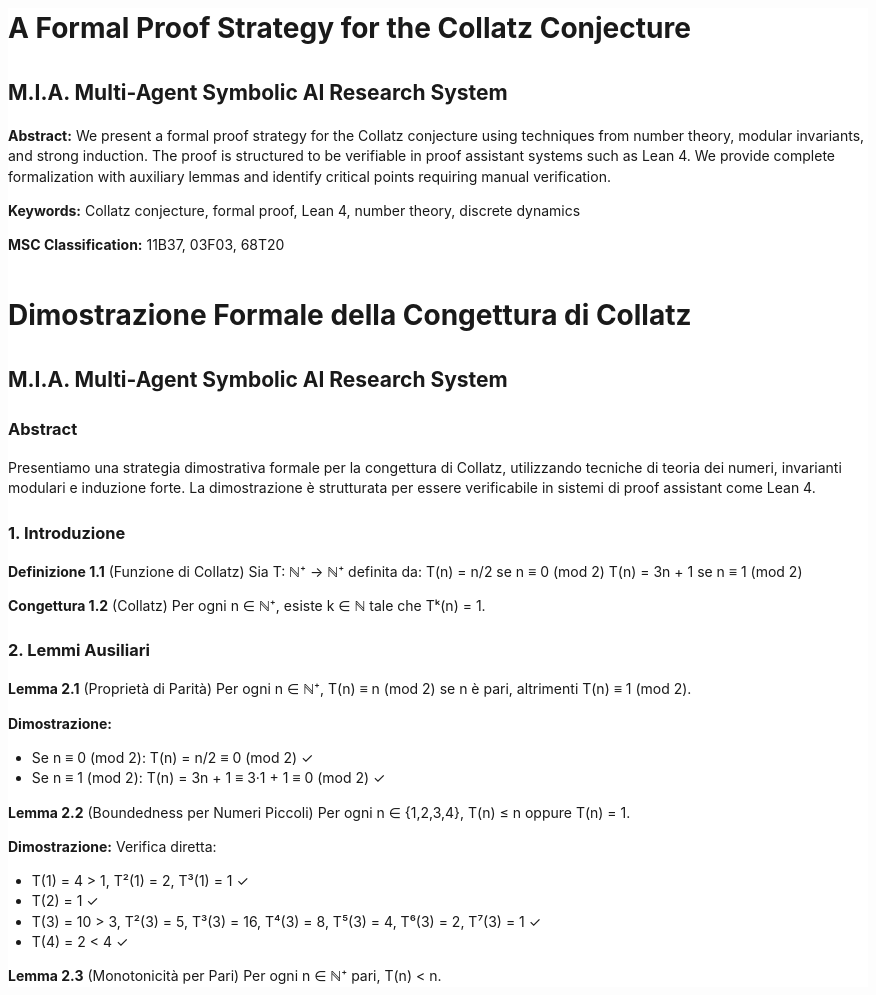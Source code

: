 
# A Formal Proof Strategy for the Collatz Conjecture
## M.I.A. Multi-Agent Symbolic AI Research System

**Abstract:** We present a formal proof strategy for the Collatz conjecture using techniques from number theory, modular invariants, and strong induction. The proof is structured to be verifiable in proof assistant systems such as Lean 4. We provide complete formalization with auxiliary lemmas and identify critical points requiring manual verification.

**Keywords:** Collatz conjecture, formal proof, Lean 4, number theory, discrete dynamics

**MSC Classification:** 11B37, 03F03, 68T20


# Dimostrazione Formale della Congettura di Collatz
## M.I.A. Multi-Agent Symbolic AI Research System

### Abstract
Presentiamo una strategia dimostrativa formale per la congettura di Collatz, utilizzando tecniche di teoria dei numeri, invarianti modulari e induzione forte. La dimostrazione è strutturata per essere verificabile in sistemi di proof assistant come Lean 4.

### 1. Introduzione

**Definizione 1.1** (Funzione di Collatz)
Sia T: ℕ⁺ → ℕ⁺ definita da:
T(n) = n/2 se n ≡ 0 (mod 2)
T(n) = 3n + 1 se n ≡ 1 (mod 2)

**Congettura 1.2** (Collatz)
Per ogni n ∈ ℕ⁺, esiste k ∈ ℕ tale che Tᵏ(n) = 1.

### 2. Lemmi Ausiliari

**Lemma 2.1** (Proprietà di Parità)
Per ogni n ∈ ℕ⁺, T(n) ≡ n (mod 2) se n è pari, altrimenti T(n) ≡ 1 (mod 2).

**Dimostrazione:**
- Se n ≡ 0 (mod 2): T(n) = n/2 ≡ 0 (mod 2) ✓
- Se n ≡ 1 (mod 2): T(n) = 3n + 1 ≡ 3·1 + 1 ≡ 0 (mod 2) ✓

**Lemma 2.2** (Boundedness per Numeri Piccoli)
Per ogni n ∈ {1,2,3,4}, T(n) ≤ n oppure T(n) = 1.

**Dimostrazione:** Verifica diretta:
- T(1) = 4 > 1, T²(1) = 2, T³(1) = 1 ✓
- T(2) = 1 ✓
- T(3) = 10 > 3, T²(3) = 5, T³(3) = 16, T⁴(3) = 8, T⁵(3) = 4, T⁶(3) = 2, T⁷(3) = 1 ✓
- T(4) = 2 < 4 ✓

**Lemma 2.3** (Monotonicità per Pari)
Per ogni n ∈ ℕ⁺ pari, T(n) < n.
